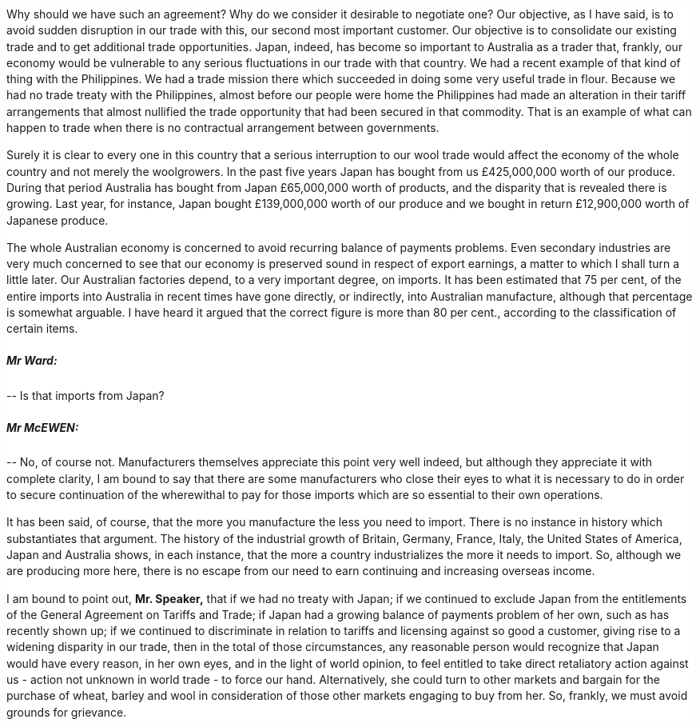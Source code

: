 Why should we have such an agreement? Why do we consider it desirable to negotiate one? Our objective, as I have said, is to avoid sudden disruption in our trade with this, our second most important customer. Our objective is to consolidate our existing trade and to get additional trade opportunities. Japan, indeed, has become so important to Australia as a trader that, frankly, our economy would be vulnerable to any serious fluctuations in our trade with that country. We had a recent example of that kind of thing with the Philippines. We had a trade mission there which succeeded in doing some very useful trade in flour. Because we had no trade treaty with the Philippines, almost before our people were home the Philippines had made an alteration in their tariff arrangements that almost nullified the trade opportunity that had been secured in that commodity. That is an example of what can happen to trade when there is no contractual arrangement between governments. 

Surely it is clear to every one in this country that a serious interruption to our wool trade would affect the economy of the whole country and not merely the woolgrowers. In the past five years Japan has bought from us £425,000,000 worth of our produce. During that period Australia has bought from Japan £65,000,000 worth of products, and the disparity that is revealed there is growing. Last year, for instance, Japan bought £139,000,000 worth of our produce and we bought in return £12,900,000 worth of Japanese produce. 

The whole Australian economy is concerned to avoid recurring balance of payments problems. Even secondary industries are very much concerned to see that our economy is preserved sound in respect of export earnings, a matter to which I shall turn a little later. Our Australian factories depend, to a very important degree, on imports. It has been estimated that 75 per cent, of the entire imports into Australia in recent times have gone directly, or indirectly, into Australian manufacture, although that percentage is somewhat arguable. I have heard it argued that the correct figure is more than 80 per cent., according to the classification of certain items. 

##### Mr Ward:

-- Is that imports from Japan? 

##### Mr McEWEN:

-- No, of course not. Manufacturers themselves appreciate this point very well indeed, but although they appreciate it with complete clarity, I am bound to say that there are some manufacturers who close their eyes to what it is necessary to do in order to secure continuation of the wherewithal to pay for those imports which are so essential to their own operations. 

It has been said, of course, that the more you manufacture the less you need to import. There is no instance in history which substantiates that argument. The history of the industrial growth of Britain, Germany, France, Italy, the United States of America, Japan and Australia shows, in each instance, that the more a country industrializes the more it needs to import. So, although we are producing more here, there is no escape from our need to earn continuing and increasing overseas income. 

I am bound to point out,  **Mr. Speaker,**  that if we had no treaty with Japan; if we continued to exclude Japan from the entitlements of the General Agreement on Tariffs and Trade; if Japan had a growing balance of payments problem of her own, such as has recently shown up; if we continued to discriminate in relation to tariffs and licensing against so good a customer, giving rise to a widening disparity in our trade, then in the total of those circumstances, any reasonable person would recognize that Japan would have every reason, in her own eyes, and in the light of world opinion, to feel entitled to take direct retaliatory action against us - action not unknown in world trade - to force our hand. Alternatively, she could turn to other markets and bargain for the purchase of wheat, barley and wool in consideration of those other markets engaging to buy from her. So, frankly, we must avoid grounds for grievance. 
